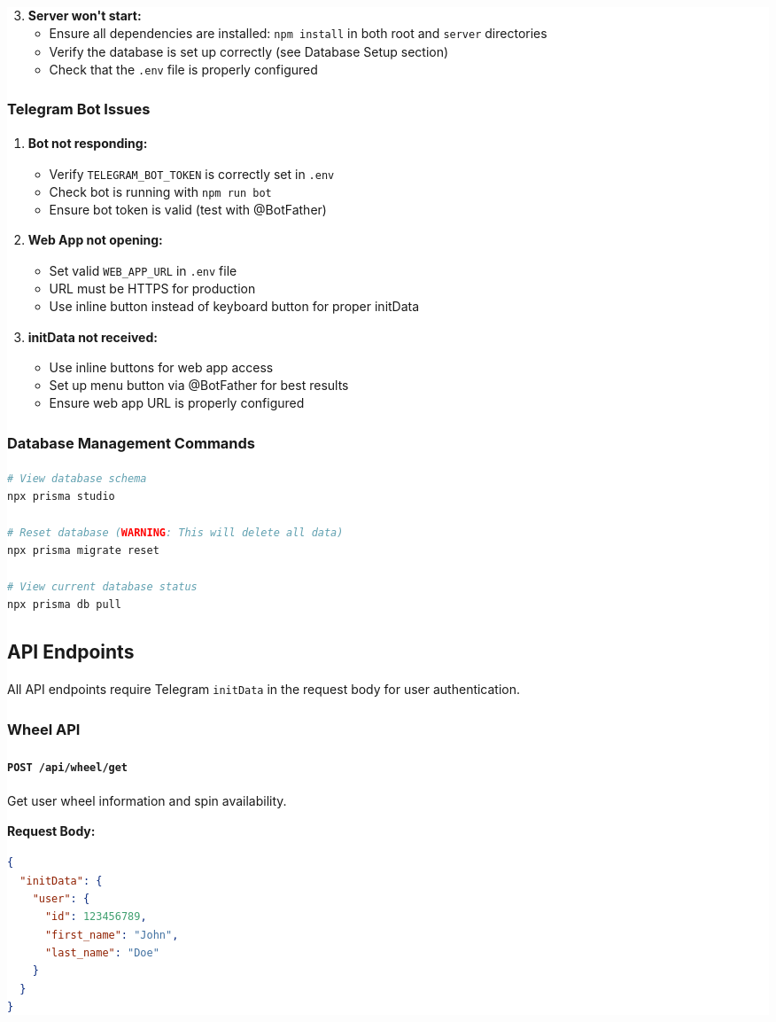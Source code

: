 3. **Server won't start:**
   - Ensure all dependencies are installed: `npm install` in both root and `server` directories
   - Verify the database is set up correctly (see Database Setup section)
   - Check that the `.env` file is properly configured

### Telegram Bot Issues

1. **Bot not responding:**
   - Verify `TELEGRAM_BOT_TOKEN` is correctly set in `.env`
   - Check bot is running with `npm run bot`
   - Ensure bot token is valid (test with @BotFather)

2. **Web App not opening:**
   - Set valid `WEB_APP_URL` in `.env` file
   - URL must be HTTPS for production
   - Use inline button instead of keyboard button for proper initData

3. **initData not received:**
   - Use inline buttons for web app access
   - Set up menu button via @BotFather for best results
   - Ensure web app URL is properly configured

### Database Management Commands

```bash
# View database schema
npx prisma studio

# Reset database (WARNING: This will delete all data)
npx prisma migrate reset

# View current database status
npx prisma db pull
```

## API Endpoints

All API endpoints require Telegram `initData` in the request body for user authentication.

### Wheel API

#### `POST /api/wheel/get`
Get user wheel information and spin availability.

**Request Body:**
```json
{
  "initData": {
    "user": {
      "id": 123456789,
      "first_name": "John",
      "last_name": "Doe"
    }
  }
}
```
